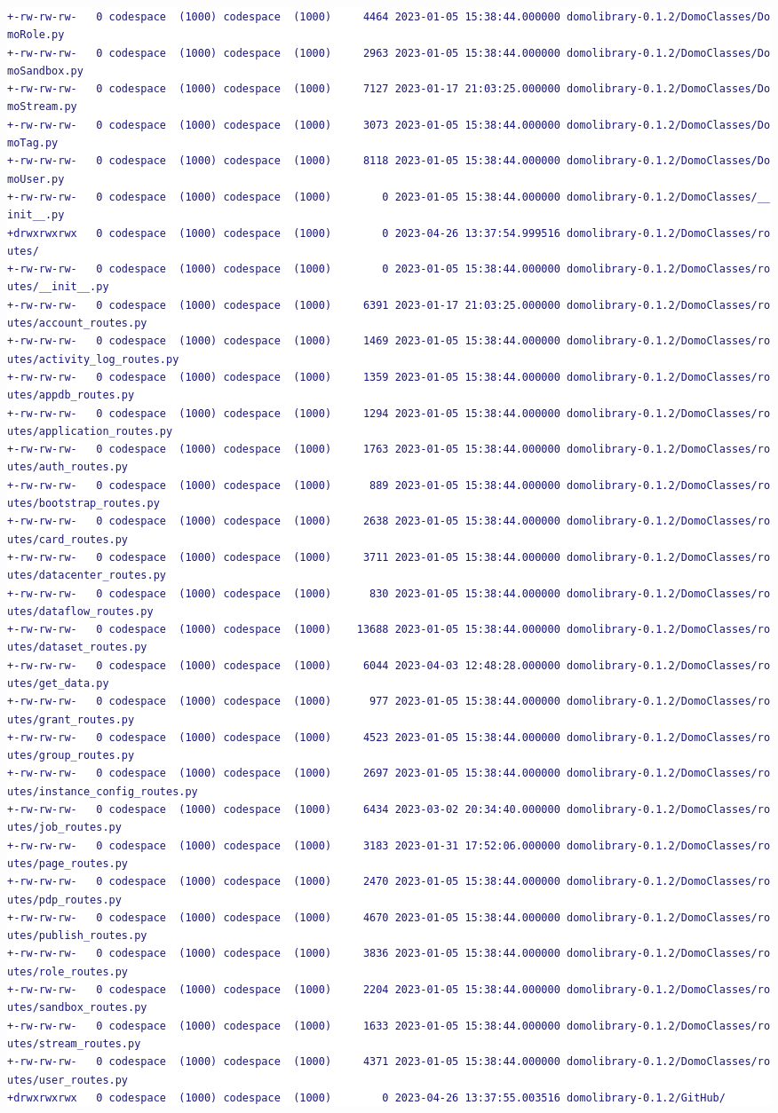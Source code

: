 ```diff
+-rw-rw-rw-   0 codespace  (1000) codespace  (1000)     4464 2023-01-05 15:38:44.000000 domolibrary-0.1.2/DomoClasses/DomoRole.py
+-rw-rw-rw-   0 codespace  (1000) codespace  (1000)     2963 2023-01-05 15:38:44.000000 domolibrary-0.1.2/DomoClasses/DomoSandbox.py
+-rw-rw-rw-   0 codespace  (1000) codespace  (1000)     7127 2023-01-17 21:03:25.000000 domolibrary-0.1.2/DomoClasses/DomoStream.py
+-rw-rw-rw-   0 codespace  (1000) codespace  (1000)     3073 2023-01-05 15:38:44.000000 domolibrary-0.1.2/DomoClasses/DomoTag.py
+-rw-rw-rw-   0 codespace  (1000) codespace  (1000)     8118 2023-01-05 15:38:44.000000 domolibrary-0.1.2/DomoClasses/DomoUser.py
+-rw-rw-rw-   0 codespace  (1000) codespace  (1000)        0 2023-01-05 15:38:44.000000 domolibrary-0.1.2/DomoClasses/__init__.py
+drwxrwxrwx   0 codespace  (1000) codespace  (1000)        0 2023-04-26 13:37:54.999516 domolibrary-0.1.2/DomoClasses/routes/
+-rw-rw-rw-   0 codespace  (1000) codespace  (1000)        0 2023-01-05 15:38:44.000000 domolibrary-0.1.2/DomoClasses/routes/__init__.py
+-rw-rw-rw-   0 codespace  (1000) codespace  (1000)     6391 2023-01-17 21:03:25.000000 domolibrary-0.1.2/DomoClasses/routes/account_routes.py
+-rw-rw-rw-   0 codespace  (1000) codespace  (1000)     1469 2023-01-05 15:38:44.000000 domolibrary-0.1.2/DomoClasses/routes/activity_log_routes.py
+-rw-rw-rw-   0 codespace  (1000) codespace  (1000)     1359 2023-01-05 15:38:44.000000 domolibrary-0.1.2/DomoClasses/routes/appdb_routes.py
+-rw-rw-rw-   0 codespace  (1000) codespace  (1000)     1294 2023-01-05 15:38:44.000000 domolibrary-0.1.2/DomoClasses/routes/application_routes.py
+-rw-rw-rw-   0 codespace  (1000) codespace  (1000)     1763 2023-01-05 15:38:44.000000 domolibrary-0.1.2/DomoClasses/routes/auth_routes.py
+-rw-rw-rw-   0 codespace  (1000) codespace  (1000)      889 2023-01-05 15:38:44.000000 domolibrary-0.1.2/DomoClasses/routes/bootstrap_routes.py
+-rw-rw-rw-   0 codespace  (1000) codespace  (1000)     2638 2023-01-05 15:38:44.000000 domolibrary-0.1.2/DomoClasses/routes/card_routes.py
+-rw-rw-rw-   0 codespace  (1000) codespace  (1000)     3711 2023-01-05 15:38:44.000000 domolibrary-0.1.2/DomoClasses/routes/datacenter_routes.py
+-rw-rw-rw-   0 codespace  (1000) codespace  (1000)      830 2023-01-05 15:38:44.000000 domolibrary-0.1.2/DomoClasses/routes/dataflow_routes.py
+-rw-rw-rw-   0 codespace  (1000) codespace  (1000)    13688 2023-01-05 15:38:44.000000 domolibrary-0.1.2/DomoClasses/routes/dataset_routes.py
+-rw-rw-rw-   0 codespace  (1000) codespace  (1000)     6044 2023-04-03 12:48:28.000000 domolibrary-0.1.2/DomoClasses/routes/get_data.py
+-rw-rw-rw-   0 codespace  (1000) codespace  (1000)      977 2023-01-05 15:38:44.000000 domolibrary-0.1.2/DomoClasses/routes/grant_routes.py
+-rw-rw-rw-   0 codespace  (1000) codespace  (1000)     4523 2023-01-05 15:38:44.000000 domolibrary-0.1.2/DomoClasses/routes/group_routes.py
+-rw-rw-rw-   0 codespace  (1000) codespace  (1000)     2697 2023-01-05 15:38:44.000000 domolibrary-0.1.2/DomoClasses/routes/instance_config_routes.py
+-rw-rw-rw-   0 codespace  (1000) codespace  (1000)     6434 2023-03-02 20:34:40.000000 domolibrary-0.1.2/DomoClasses/routes/job_routes.py
+-rw-rw-rw-   0 codespace  (1000) codespace  (1000)     3183 2023-01-31 17:52:06.000000 domolibrary-0.1.2/DomoClasses/routes/page_routes.py
+-rw-rw-rw-   0 codespace  (1000) codespace  (1000)     2470 2023-01-05 15:38:44.000000 domolibrary-0.1.2/DomoClasses/routes/pdp_routes.py
+-rw-rw-rw-   0 codespace  (1000) codespace  (1000)     4670 2023-01-05 15:38:44.000000 domolibrary-0.1.2/DomoClasses/routes/publish_routes.py
+-rw-rw-rw-   0 codespace  (1000) codespace  (1000)     3836 2023-01-05 15:38:44.000000 domolibrary-0.1.2/DomoClasses/routes/role_routes.py
+-rw-rw-rw-   0 codespace  (1000) codespace  (1000)     2204 2023-01-05 15:38:44.000000 domolibrary-0.1.2/DomoClasses/routes/sandbox_routes.py
+-rw-rw-rw-   0 codespace  (1000) codespace  (1000)     1633 2023-01-05 15:38:44.000000 domolibrary-0.1.2/DomoClasses/routes/stream_routes.py
+-rw-rw-rw-   0 codespace  (1000) codespace  (1000)     4371 2023-01-05 15:38:44.000000 domolibrary-0.1.2/DomoClasses/routes/user_routes.py
+drwxrwxrwx   0 codespace  (1000) codespace  (1000)        0 2023-04-26 13:37:55.003516 domolibrary-0.1.2/GitHub/
```